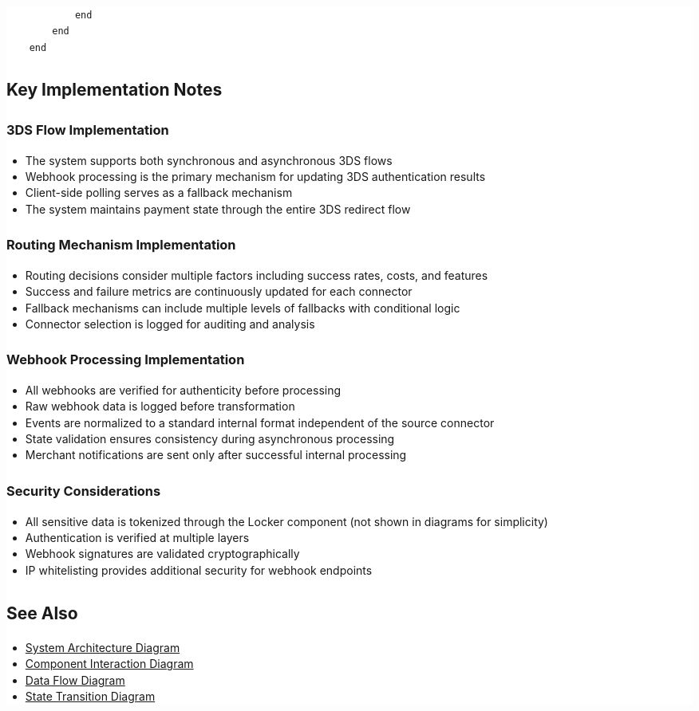 ```mermaid
            end
        end
    end
```

## Key Implementation Notes

### 3DS Flow Implementation
- The system supports both synchronous and asynchronous 3DS flows
- Webhook processing is the primary mechanism for updating 3DS authentication results
- Client-side polling serves as a fallback mechanism
- The system maintains payment state through the entire 3DS redirect flow

### Routing Mechanism Implementation
- Routing decisions consider multiple factors including success rates, costs, and features
- Success and failure metrics are continuously updated for each connector
- Fallback mechanisms can include multiple levels of fallbacks with conditional logic
- Connector selection is logged for auditing and analysis

### Webhook Processing Implementation
- All webhooks are verified for authenticity before processing
- Raw webhook data is logged before transformation
- Events are normalized to a standard internal format independent of the source connector
- State validation ensures consistency during asynchronous processing
- Merchant notifications are sent only after successful internal processing

### Security Considerations
- All sensitive data is tokenized through the Locker component (not shown in diagrams for simplicity)
- Authentication is verified at multiple layers
- Webhook signatures are validated cryptographically
- IP whitelisting provides additional security for webhook endpoints

## See Also
- [System Architecture Diagram](./system_architecture_diagram.md)
- [Component Interaction Diagram](./component_interaction_diagram.md)
- [Data Flow Diagram](./data_flow_diagram.md)
- [State Transition Diagram](./state_transition_diagram.md)
